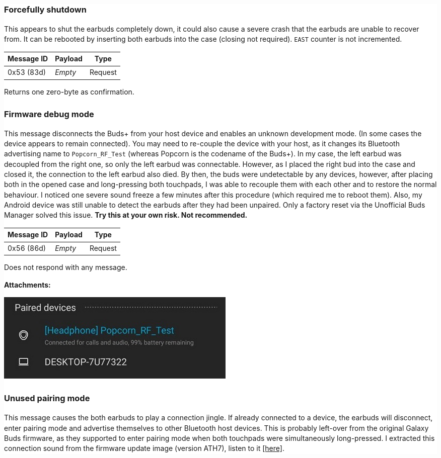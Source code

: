 ### Forcefully shutdown

This appears to shut the earbuds completely down, it could also cause a severe crash that the earbuds are unable to recover from. It can be rebooted by inserting both earbuds into the case (closing not required). `EAST` counter is not incremented.

| Message ID | Payload | Type    |
| ---------- | ------- | ------- |
| 0x53 (83d) | *Empty* | Request |

Returns one zero-byte as confirmation.

### Firmware debug mode

This message disconnects the Buds+ from your host device and enables an unknown development mode. (In some cases the device appears to remain connected). You may need to re-couple the device with your host, as it changes its Bluetooth advertising name to `Popcorn_RF_Test` (whereas Popcorn is the codename of the Buds+). In my case, the left earbud was decoupled from the right one, so only the left earbud was connectable. However, as I placed the right bud into the case and closed it, the connection to the left earbud also died. By then, the buds were undetectable by any devices, however, after placing both in the opened case and long-pressing both touchpads, I was able to recouple them with each other and to restore the normal behaviour. I noticed one severe sound freeze a few minutes after this procedure (which required me to reboot them). Also, my Android device was still unable to detect the earbuds after they had been unpaired. Only a factory reset via the Unofficial Buds Manager solved this issue. **Try this at your own risk. Not recommended.**

| Message ID | Payload | Type    |
| ---------- | ------- | ------- |
| 0x56 (86d) | *Empty* | Request |

Does not respond with any message.

**Attachments:**

![budsplus_firmware_debug](screenshots/budsplus_firmware_debug.jpg)

### Unused pairing mode

This message causes the both earbuds to play a connection jingle. If already connected to a device, the earbuds will disconnect, enter pairing mode and advertise themselves to other Bluetooth host devices. This is probably left-over from the original Galaxy Buds firmware, as they supported to enter pairing mode when both touchpads were simultaneously long-pressed. I extracted this connection sound from the firmware update image (version ATH7), listen to it [[here]](screenshots/budsplus_pairingmode.mp3).
